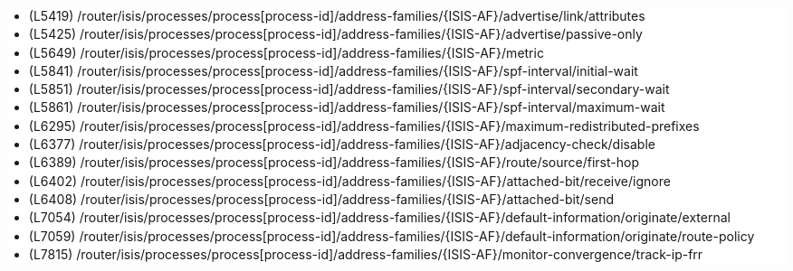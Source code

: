 - (L5419)	/router/isis/processes/process[process-id]/address-families/{ISIS-AF}/advertise/link/attributes
- (L5425)	/router/isis/processes/process[process-id]/address-families/{ISIS-AF}/advertise/passive-only
- (L5649)	/router/isis/processes/process[process-id]/address-families/{ISIS-AF}/metric
- (L5841)	/router/isis/processes/process[process-id]/address-families/{ISIS-AF}/spf-interval/initial-wait
- (L5851)	/router/isis/processes/process[process-id]/address-families/{ISIS-AF}/spf-interval/secondary-wait
- (L5861)	/router/isis/processes/process[process-id]/address-families/{ISIS-AF}/spf-interval/maximum-wait
- (L6295)	/router/isis/processes/process[process-id]/address-families/{ISIS-AF}/maximum-redistributed-prefixes
- (L6377)	/router/isis/processes/process[process-id]/address-families/{ISIS-AF}/adjacency-check/disable
- (L6389)	/router/isis/processes/process[process-id]/address-families/{ISIS-AF}/route/source/first-hop
- (L6402)	/router/isis/processes/process[process-id]/address-families/{ISIS-AF}/attached-bit/receive/ignore
- (L6408)	/router/isis/processes/process[process-id]/address-families/{ISIS-AF}/attached-bit/send
- (L7054)	/router/isis/processes/process[process-id]/address-families/{ISIS-AF}/default-information/originate/external
- (L7059)	/router/isis/processes/process[process-id]/address-families/{ISIS-AF}/default-information/originate/route-policy
- (L7815)	/router/isis/processes/process[process-id]/address-families/{ISIS-AF}/monitor-convergence/track-ip-frr

